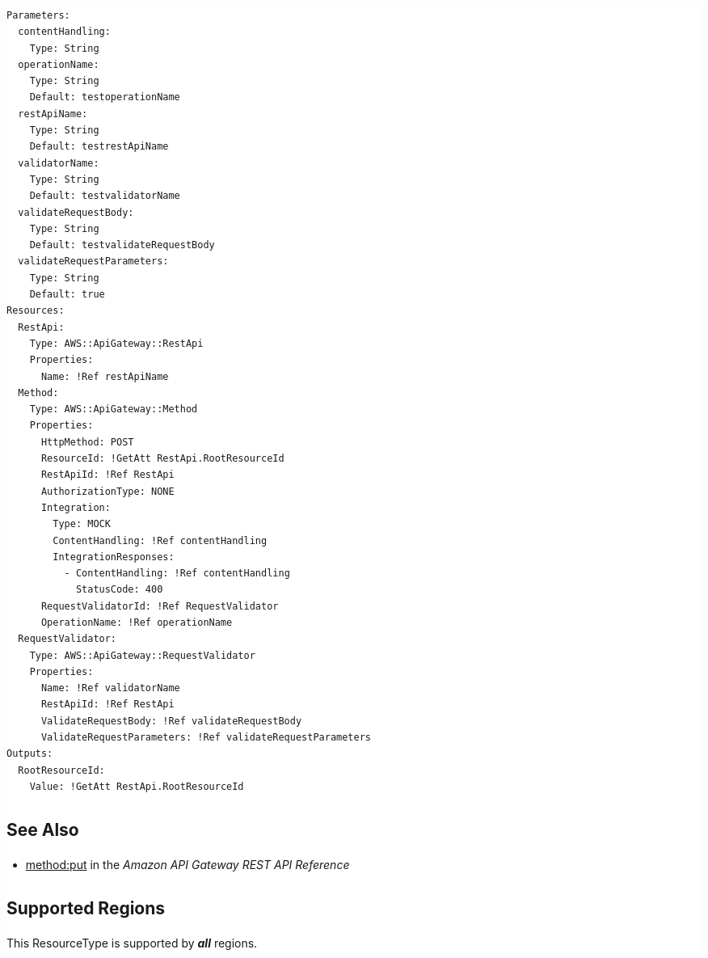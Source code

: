 ```
Parameters:
  contentHandling:
    Type: String
  operationName:
    Type: String
    Default: testoperationName
  restApiName:
    Type: String
    Default: testrestApiName
  validatorName:
    Type: String
    Default: testvalidatorName
  validateRequestBody:
    Type: String
    Default: testvalidateRequestBody
  validateRequestParameters:
    Type: String
    Default: true
Resources:
  RestApi:
    Type: AWS::ApiGateway::RestApi
    Properties:
      Name: !Ref restApiName
  Method:
    Type: AWS::ApiGateway::Method
    Properties:
      HttpMethod: POST
      ResourceId: !GetAtt RestApi.RootResourceId
      RestApiId: !Ref RestApi
      AuthorizationType: NONE
      Integration:
        Type: MOCK
        ContentHandling: !Ref contentHandling
        IntegrationResponses:
          - ContentHandling: !Ref contentHandling
            StatusCode: 400
      RequestValidatorId: !Ref RequestValidator
      OperationName: !Ref operationName
  RequestValidator:
    Type: AWS::ApiGateway::RequestValidator
    Properties:
      Name: !Ref validatorName
      RestApiId: !Ref RestApi
      ValidateRequestBody: !Ref validateRequestBody
      ValidateRequestParameters: !Ref validateRequestParameters
Outputs:
  RootResourceId:
    Value: !GetAtt RestApi.RootResourceId
```

## See Also<a name="aws-resource-apigateway-method--seealso"></a>
+ [method:put](https://docs.aws.amazon.com/apigateway/api-reference/link-relation/method-put/) in the *Amazon API Gateway REST API Reference*

## Supported Regions

This ResourceType is supported by ***all*** regions.